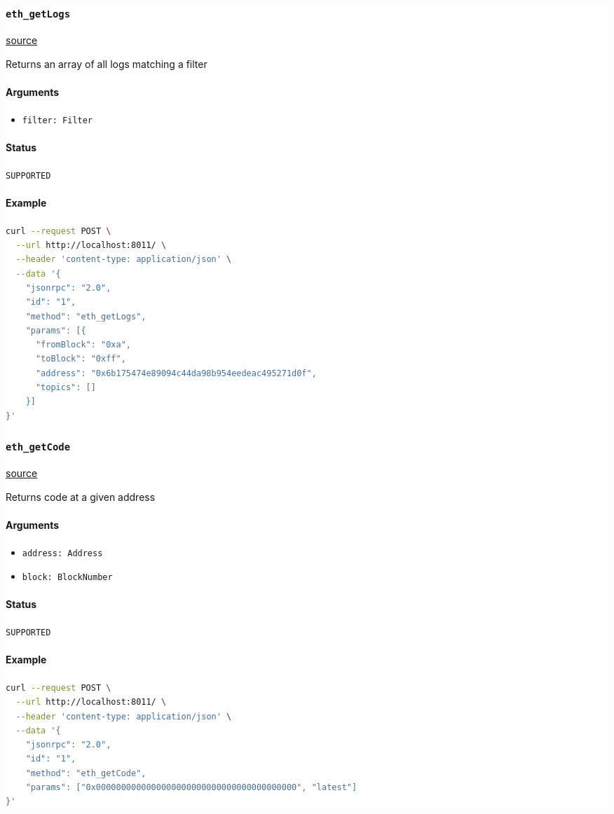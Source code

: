 ### `eth_getLogs`

[source](src/node.rs)

Returns an array of all logs matching a filter

#### Arguments

+ `filter: Filter`

#### Status

`SUPPORTED`

#### Example

```bash
curl --request POST \
  --url http://localhost:8011/ \
  --header 'content-type: application/json' \
  --data '{
    "jsonrpc": "2.0",
    "id": "1",
    "method": "eth_getLogs",
    "params": [{
      "fromBlock": "0xa",
      "toBlock": "0xff",
      "address": "0x6b175474e89094c44da98b954eedeac495271d0f",
      "topics": []
    }]
}'
```

### `eth_getCode`

[source](src/node.rs)

Returns code at a given address

#### Arguments

+ `address: Address`

+ `block: BlockNumber`

#### Status

`SUPPORTED`

#### Example

```bash
curl --request POST \
  --url http://localhost:8011/ \
  --header 'content-type: application/json' \
  --data '{
    "jsonrpc": "2.0",
    "id": "1",
    "method": "eth_getCode",
    "params": ["0x0000000000000000000000000000000000000000", "latest"]
}'
```
